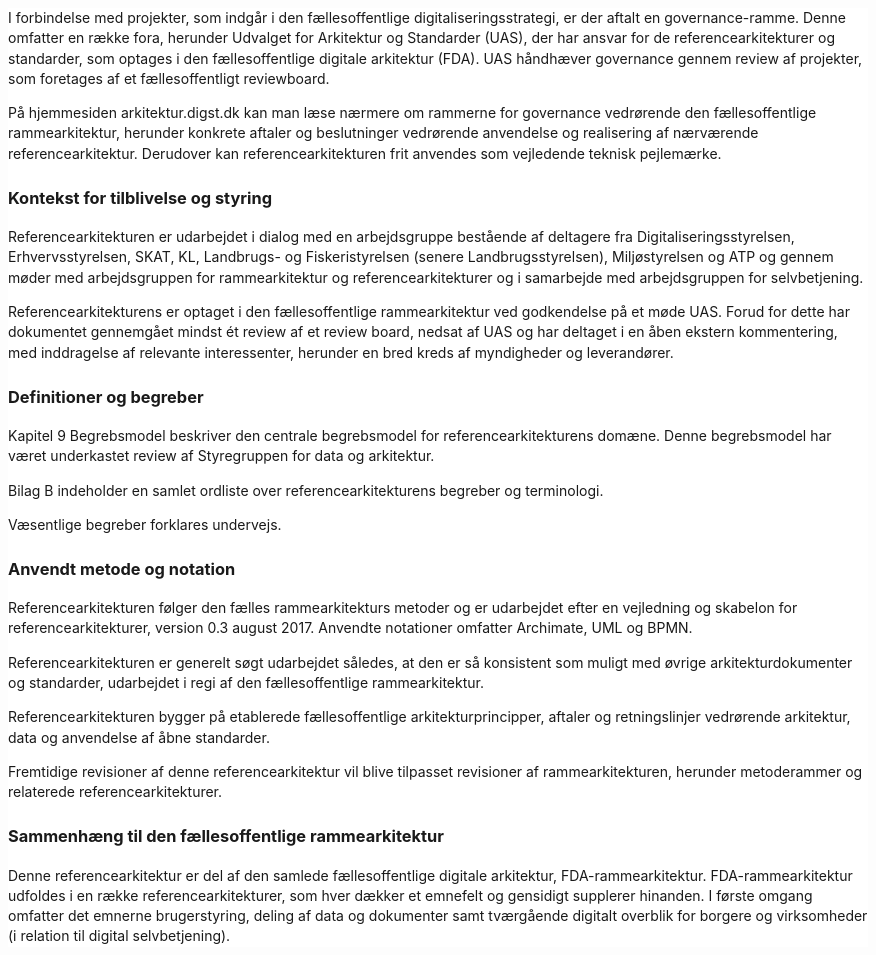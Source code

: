 I forbindelse med projekter, som indgår i den fællesoffentlige digitaliseringsstrategi, er der aftalt en governance-ramme. Denne omfatter en række fora, herunder Udvalget for Arkitektur og Standarder (UAS), der har ansvar for de referencearkitekturer og standarder, som optages i den fællesoffentlige digitale arkitektur (FDA). UAS håndhæver governance gennem review af projekter, som foretages af et fællesoffentligt reviewboard.

På hjemmesiden arkitektur.digst.dk kan man læse nærmere om rammerne for governance vedrørende den fællesoffentlige rammearkitektur, herunder konkrete aftaler og beslutninger vedrørende anvendelse og realisering af nærværende referencearkitektur. Derudover kan referencearkitekturen frit anvendes som vejledende teknisk pejlemærke.

### Kontekst for tilblivelse og styring

Referencearkitekturen er udarbejdet i dialog med en arbejdsgruppe bestående af deltagere fra Digitaliseringsstyrelsen, Erhvervsstyrelsen, SKAT, KL, Landbrugs- og Fiskeristyrelsen (senere Landbrugsstyrelsen), Miljøstyrelsen og ATP og gennem møder med arbejdsgruppen for rammearkitektur og referencearkitekturer og i samarbejde med arbejdsgruppen for selvbetjening. 

Referencearkitekturens er optaget i den fællesoffentlige rammearkitektur ved godkendelse på et møde UAS. Forud for dette har dokumentet gennemgået mindst ét review af et review board, nedsat af UAS og har deltaget i en åben ekstern kommentering, med inddragelse af relevante interessenter, herunder en bred kreds af myndigheder og leverandører.

### Definitioner og begreber

Kapitel 9 Begrebsmodel beskriver den centrale begrebsmodel for referencearkitekturens domæne. Denne begrebsmodel har været underkastet review af Styregruppen for data og arkitektur.

Bilag B indeholder en samlet ordliste over referencearkitekturens begreber og terminologi. 

Væsentlige begreber forklares undervejs.

### Anvendt metode og notation

Referencearkitekturen følger den fælles rammearkitekturs metoder og er udarbejdet efter en vejledning og skabelon for referencearkitekturer, version 0.3 august 2017. Anvendte notationer omfatter Archimate, UML og BPMN.

Referencearkitekturen er generelt søgt udarbejdet således, at den er så konsistent som muligt med øvrige arkitekturdokumenter og standarder, udarbejdet i regi af den fællesoffentlige rammearkitektur.

Referencearkitekturen bygger på etablerede fællesoffentlige arkitekturprincipper, aftaler og retningslinjer vedrørende arkitektur, data og anvendelse af åbne standarder. 

Fremtidige revisioner af denne referencearkitektur vil blive tilpasset revisioner af rammearkitekturen, herunder metoderammer og relaterede referencearkitekturer.

### Sammenhæng til den fællesoffentlige rammearkitektur

Denne referencearkitektur er del af den samlede fællesoffentlige digitale arkitektur, FDA-rammearkitektur. FDA-rammearkitektur udfoldes i en række referencearkitekturer, som hver dækker et emnefelt og gensidigt supplerer hinanden. I første omgang omfatter det emnerne brugerstyring, deling af data og dokumenter samt tværgående digitalt overblik for borgere og virksomheder (i relation til digital selvbetjening).
